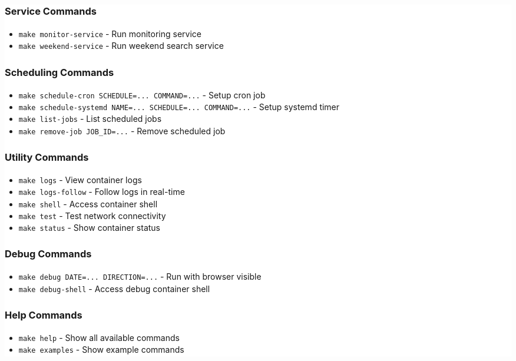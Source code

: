 ### Service Commands
- `make monitor-service` - Run monitoring service
- `make weekend-service` - Run weekend search service

### Scheduling Commands
- `make schedule-cron SCHEDULE=... COMMAND=...` - Setup cron job
- `make schedule-systemd NAME=... SCHEDULE=... COMMAND=...` - Setup systemd timer
- `make list-jobs` - List scheduled jobs
- `make remove-job JOB_ID=...` - Remove scheduled job

### Utility Commands
- `make logs` - View container logs
- `make logs-follow` - Follow logs in real-time
- `make shell` - Access container shell
- `make test` - Test network connectivity
- `make status` - Show container status

### Debug Commands
- `make debug DATE=... DIRECTION=...` - Run with browser visible
- `make debug-shell` - Access debug container shell

### Help Commands
- `make help` - Show all available commands
- `make examples` - Show example commands 